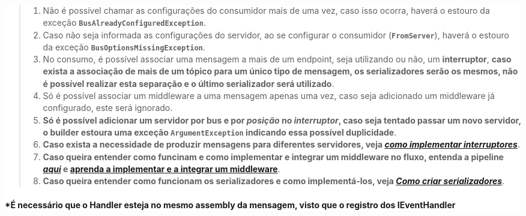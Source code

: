> 1. Não é possível chamar as configurações do consumidor mais de uma vez, caso isso ocorra, haverá o estouro da exceção **`BusAlreadyConfiguredException`**.
> 2. Caso não seja informada as configurações do servidor, ao se configurar o consumidor (**`FromServer`**), haverá o estouro da exceção **`BusOptionsMissingException`**.
> 3. No consumo, é possível associar uma mensagem a mais de um endpoint, seja utilizando ou não, um __**interruptor**__, **caso exista a associação de mais de um tópico para um único tipo de mensagem, os serializadores serão os mesmos, não é possível realizar esta separação e o último serializador será utilizado**.
> 4. Só é possível associar um middleware a uma mensagem apenas uma vez, caso seja adicionado um middleware já configurado, este será ignorado.
> 5. **Só é possível adicionar um servidor por bus e por _posição_ no _interruptor_, caso seja tentado passar um novo servidor, o builder estoura uma exceção `ArgumentException` indicando essa possível duplicidade**.
> 6. **Caso exista a necessidade de produzir mensagens para diferentes servidores, veja [_como implementar interruptores_](switches.md)**.
> 7. **Caso queira entender como funcinam e como implementar e integrar um middleware no fluxo, entenda a pipeline [_aqui_](pipeline.md) e [aprenda a implementar e a integrar um middleware](middlewares.md)**.
> 8. **Caso queira entender como funcionam os serializadores e como implementá-los, veja [_Como criar serializadores_](serializadores.md)**.

#### *É necessário que o Handler esteja no mesmo assembly da mensagem, visto que o registro dos IEventHandler 

